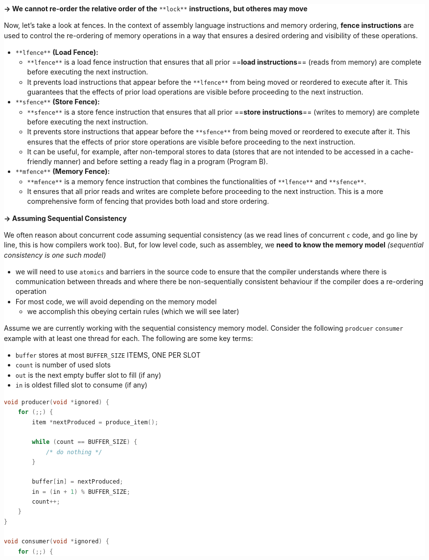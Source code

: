 **→ We cannot re-order the relative order of the** `**lock**` **instructions, but otheres may move**

  

Now, let’s take a look at fences. In the context of assembly language instructions and memory ordering, **fence instructions** are used to control the re-ordering of memory operations in a way that ensures a desired ordering and visibility of these operations.

- `**lfence**` **(Load Fence):**
    - `**lfence**` is a load fence instruction that ensures that all prior ==**load instructions**== (reads from memory) are complete before executing the next instruction.
    - It prevents load instructions that appear before the `**lfence**` from being moved or reordered to execute after it. This guarantees that the effects of prior load operations are visible before proceeding to the next instruction.
- `**sfence**` **(Store Fence):**
    - `**sfence**` is a store fence instruction that ensures that all prior ==**store instructions**== (writes to memory) are complete before executing the next instruction.
    - It prevents store instructions that appear before the `**sfence**` from being moved or reordered to execute after it. This ensures that the effects of prior store operations are visible before proceeding to the next instruction.
    - It can be useful, for example, after non-temporal stores to data (stores that are not intended to be accessed in a cache-friendly manner) and before setting a ready flag in a program (Program B).
- `**mfence**` **(Memory Fence):**
    - `**mfence**` is a memory fence instruction that combines the functionalities of `**lfence**` and `**sfence**`.
    - It ensures that all prior reads and writes are complete before proceeding to the next instruction. This is a more comprehensive form of fencing that provides both load and store ordering.

  

**→ Assuming Sequential Consistency**

We often reason about concurrent code assuming sequential consistency (as we read lines of concurrent `c` code, and go line by line, this is how compilers work too). But, for low level code, such as assembley, we **need to know the memory model** _(sequential consistency is one such model)_

- we will need to use `atomics` and barriers in the source code to ensure that the compiler understands where there is communication between threads and where there be non-sequentially consistent behaviour if the compiler does a re-ordering operation
- For most code, we will avoid depending on the memory model
    - we accomplish this obeying certain rules (which we will see later)

  

Assume we are currently working with the sequential consistency memory model. Consider the following `prodcuer` `consumer` example with at least one thread for each. The following are some key terms:

- `buffer` stores at most `BUFFER_SIZE` ITEMS, ONE PER SLOT
- `count` is number of used slots
- `out` is the next empty buffer slot to fill (if any)
- `in` is oldest filled slot to consume (if any)

```C++
void producer(void *ignored) {
    for (;;) {
        item *nextProduced = produce_item();

        while (count == BUFFER_SIZE) {
            /* do nothing */
        }

        buffer[in] = nextProduced;
        in = (in + 1) % BUFFER_SIZE;
        count++;
    }
}

void consumer(void *ignored) {
    for (;;) {
```